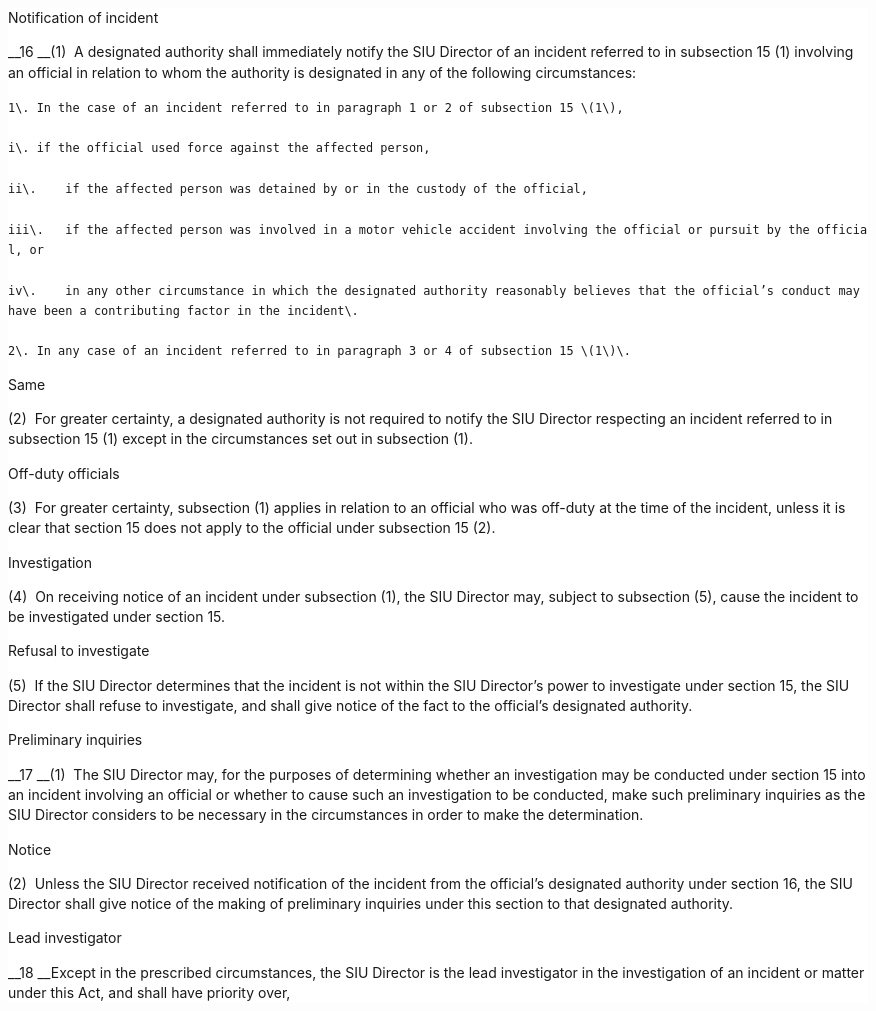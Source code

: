 Notification of incident

<a id="BK17"></a>__16 __\(1\)  A designated authority shall immediately notify the SIU Director of an incident referred to in subsection 15 \(1\) involving an official in relation to whom the authority is designated in any of the following circumstances:

	1\.	In the case of an incident referred to in paragraph 1 or 2 of subsection 15 \(1\),

	i\.	if the official used force against the affected person,

	ii\.	if the affected person was detained by or in the custody of the official,

	iii\.	if the affected person was involved in a motor vehicle accident involving the official or pursuit by the official, or

	iv\.	in any other circumstance in which the designated authority reasonably believes that the official’s conduct may have been a contributing factor in the incident\.

	2\.	In any case of an incident referred to in paragraph 3 or 4 of subsection 15 \(1\)\.

Same

\(2\)  For greater certainty, a designated authority is not required to notify the SIU Director respecting an incident referred to in subsection 15 \(1\) except in the circumstances set out in subsection \(1\)\.

Off\-duty officials

\(3\)  For greater certainty, subsection \(1\) applies in relation to an official who was off\-duty at the time of the incident, unless it is clear that section 15 does not apply to the official under subsection 15 \(2\)\.

Investigation

\(4\)  On receiving notice of an incident under subsection \(1\), the SIU Director may, subject to subsection \(5\), cause the incident to be investigated under section 15\.

Refusal to investigate

\(5\)  If the SIU Director determines that the incident is not within the SIU Director’s power to investigate under section 15, the SIU Director shall refuse to investigate, and shall give notice of the fact to the official’s designated authority\.

Preliminary inquiries

<a id="BK18"></a>__17 __\(1\)  The SIU Director may, for the purposes of determining whether an investigation may be conducted under section 15 into an incident involving an official or whether to cause such an investigation to be conducted, make such preliminary inquiries as the SIU Director considers to be necessary in the circumstances in order to make the determination\.

Notice

\(2\)  Unless the SIU Director received notification of the incident from the official’s designated authority under section 16, the SIU Director shall give notice of the making of preliminary inquiries under this section to that designated authority\.

Lead investigator

<a id="BK19"></a>__18 __Except in the prescribed circumstances, the SIU Director is the lead investigator in the investigation of an incident or matter under this Act, and shall have priority over,
